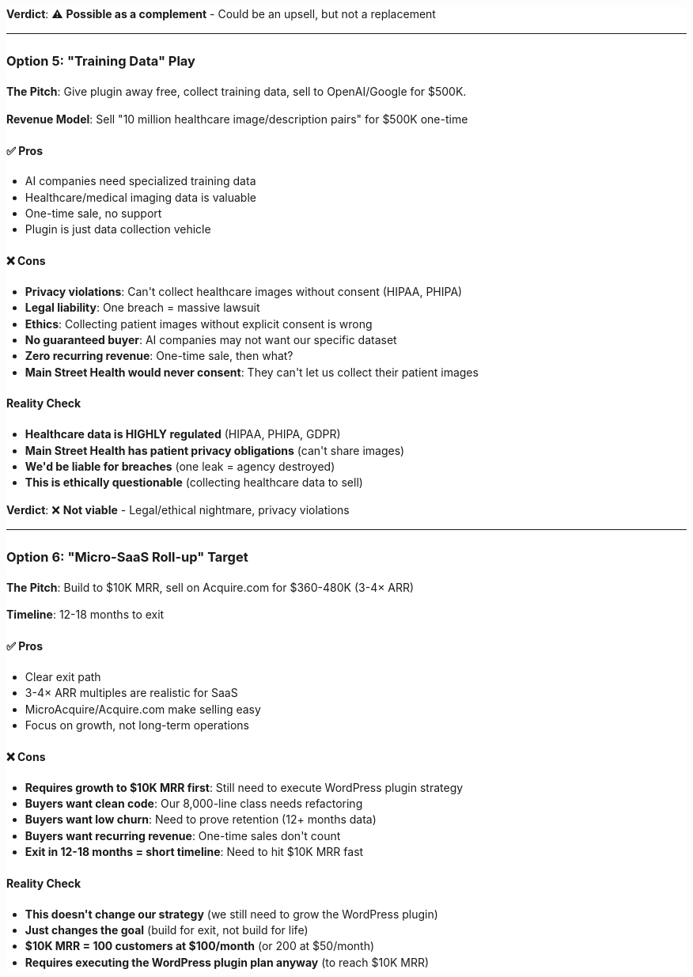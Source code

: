 **Verdict**: ⚠️ **Possible as a complement** - Could be an upsell, but not a replacement

---

### Option 5: "Training Data" Play

**The Pitch**: Give plugin away free, collect training data, sell to OpenAI/Google for $500K.

**Revenue Model**: Sell "10 million healthcare image/description pairs" for $500K one-time

#### ✅ Pros
- AI companies need specialized training data
- Healthcare/medical imaging data is valuable
- One-time sale, no support
- Plugin is just data collection vehicle

#### ❌ Cons
- **Privacy violations**: Can't collect healthcare images without consent (HIPAA, PHIPA)
- **Legal liability**: One breach = massive lawsuit
- **Ethics**: Collecting patient images without explicit consent is wrong
- **No guaranteed buyer**: AI companies may not want our specific dataset
- **Zero recurring revenue**: One-time sale, then what?
- **Main Street Health would never consent**: They can't let us collect their patient images

#### Reality Check
- **Healthcare data is HIGHLY regulated** (HIPAA, PHIPA, GDPR)
- **Main Street Health has patient privacy obligations** (can't share images)
- **We'd be liable for breaches** (one leak = agency destroyed)
- **This is ethically questionable** (collecting healthcare data to sell)

**Verdict**: ❌ **Not viable** - Legal/ethical nightmare, privacy violations

---

### Option 6: "Micro-SaaS Roll-up" Target

**The Pitch**: Build to $10K MRR, sell on Acquire.com for $360-480K (3-4× ARR)

**Timeline**: 12-18 months to exit

#### ✅ Pros
- Clear exit path
- 3-4× ARR multiples are realistic for SaaS
- MicroAcquire/Acquire.com make selling easy
- Focus on growth, not long-term operations

#### ❌ Cons
- **Requires growth to $10K MRR first**: Still need to execute WordPress plugin strategy
- **Buyers want clean code**: Our 8,000-line class needs refactoring
- **Buyers want low churn**: Need to prove retention (12+ months data)
- **Buyers want recurring revenue**: One-time sales don't count
- **Exit in 12-18 months = short timeline**: Need to hit $10K MRR fast

#### Reality Check
- **This doesn't change our strategy** (we still need to grow the WordPress plugin)
- **Just changes the goal** (build for exit, not build for life)
- **$10K MRR = 100 customers at $100/month** (or 200 at $50/month)
- **Requires executing the WordPress plugin plan anyway** (to reach $10K MRR)
